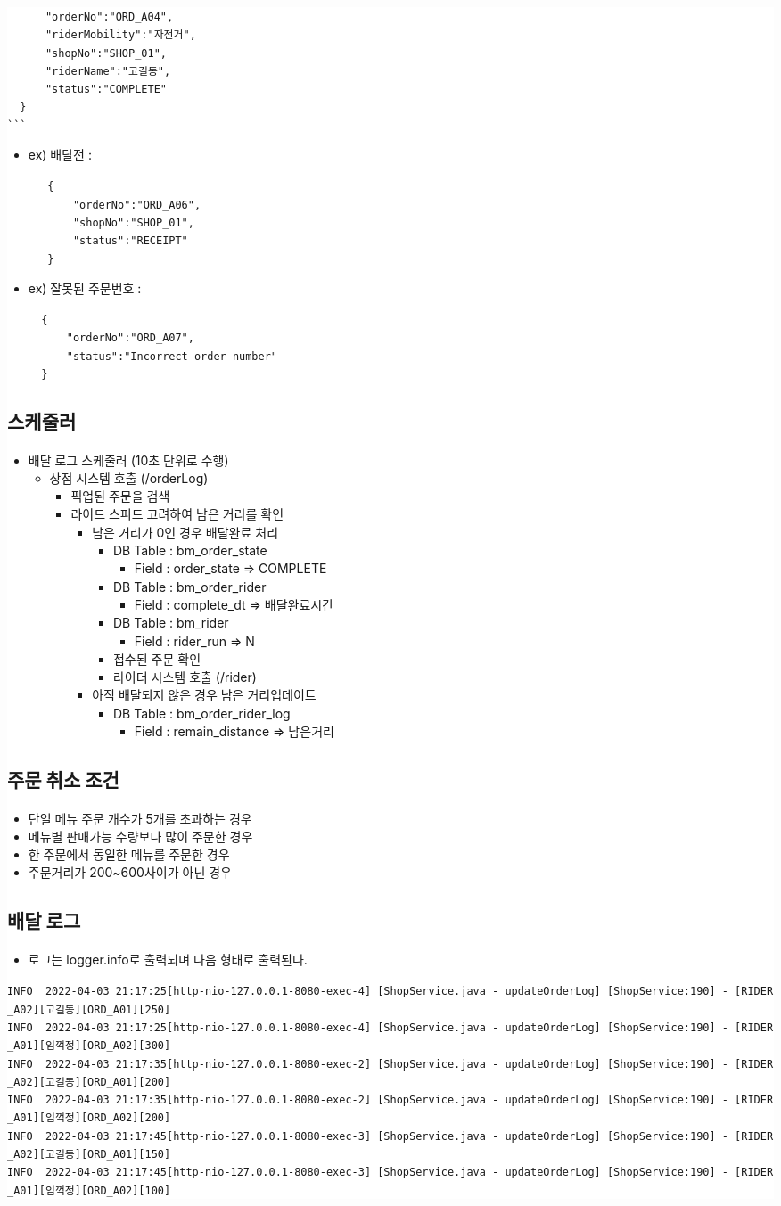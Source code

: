           "orderNo":"ORD_A04",
          "riderMobility":"자전거",
          "shopNo":"SHOP_01",
          "riderName":"고길동",
          "status":"COMPLETE"
      }
    ```
  * ex) 배달전 :
     ```
        {
            "orderNo":"ORD_A06",
            "shopNo":"SHOP_01",
            "status":"RECEIPT"
        }
    ```
  * ex) 잘못된 주문번호 :
    ```
      {
          "orderNo":"ORD_A07",
          "status":"Incorrect order number"
      }
    ```

## 스케줄러
* 배달 로그 스케줄러 (10초 단위로 수행)
  * 상점 시스템 호출 (/orderLog)
    * 픽업된 주문을 검색
    * 라이드 스피드 고려하여 남은 거리를 확인
      * 남은 거리가 0인 경우 배달완료 처리
        * DB Table : bm_order_state
          * Field : order_state => COMPLETE
        * DB Table : bm_order_rider
          * Field : complete_dt => 배달완료시간
        * DB Table : bm_rider
          * Field : rider_run => N
        * 접수된 주문 확인         
        * 라이더 시스템 호출 (/rider)
      * 아직 배달되지 않은 경우 남은 거리업데이트 
        * DB Table : bm_order_rider_log
          * Field : remain_distance => 남은거리

## 주문 취소 조건
* 단일 메뉴 주문 개수가 5개를 초과하는 경우
* 메뉴별 판매가능 수량보다 많이 주문한 경우
* 한 주문에서 동일한 메뉴를 주문한 경우
* 주문거리가 200~600사이가 아닌 경우

## 배달 로그
* 로그는 logger.info로 출력되며 다음 형태로 출력된다.
```
INFO  2022-04-03 21:17:25[http-nio-127.0.0.1-8080-exec-4] [ShopService.java - updateOrderLog] [ShopService:190] - [RIDER_A02][고길동][ORD_A01][250]
INFO  2022-04-03 21:17:25[http-nio-127.0.0.1-8080-exec-4] [ShopService.java - updateOrderLog] [ShopService:190] - [RIDER_A01][임꺽정][ORD_A02][300]
INFO  2022-04-03 21:17:35[http-nio-127.0.0.1-8080-exec-2] [ShopService.java - updateOrderLog] [ShopService:190] - [RIDER_A02][고길동][ORD_A01][200]
INFO  2022-04-03 21:17:35[http-nio-127.0.0.1-8080-exec-2] [ShopService.java - updateOrderLog] [ShopService:190] - [RIDER_A01][임꺽정][ORD_A02][200]
INFO  2022-04-03 21:17:45[http-nio-127.0.0.1-8080-exec-3] [ShopService.java - updateOrderLog] [ShopService:190] - [RIDER_A02][고길동][ORD_A01][150]
INFO  2022-04-03 21:17:45[http-nio-127.0.0.1-8080-exec-3] [ShopService.java - updateOrderLog] [ShopService:190] - [RIDER_A01][임꺽정][ORD_A02][100]
```